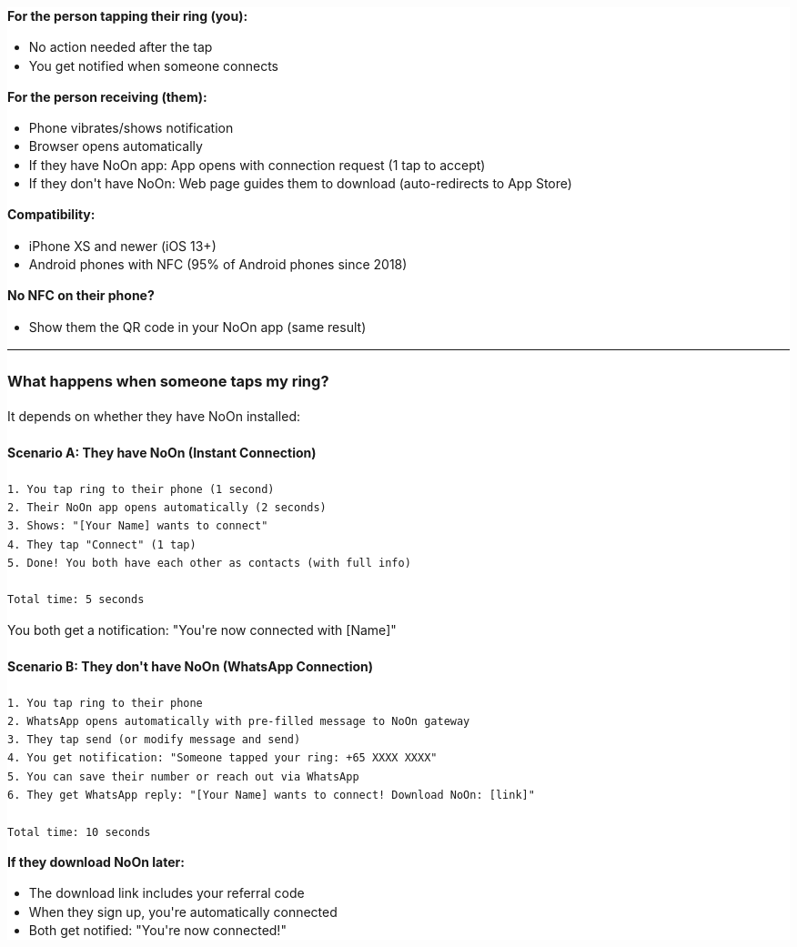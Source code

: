 **For the person tapping their ring (you):**
- No action needed after the tap
- You get notified when someone connects

**For the person receiving (them):**
- Phone vibrates/shows notification
- Browser opens automatically
- If they have NoOn app: App opens with connection request (1 tap to accept)
- If they don't have NoOn: Web page guides them to download (auto-redirects to App Store)

**Compatibility:**
- iPhone XS and newer (iOS 13+)
- Android phones with NFC (95% of Android phones since 2018)

**No NFC on their phone?**
- Show them the QR code in your NoOn app (same result)

---

### **What happens when someone taps my ring?**

It depends on whether they have NoOn installed:

#### **Scenario A: They have NoOn (Instant Connection)**

```
1. You tap ring to their phone (1 second)
2. Their NoOn app opens automatically (2 seconds)
3. Shows: "[Your Name] wants to connect"
4. They tap "Connect" (1 tap)
5. Done! You both have each other as contacts (with full info)

Total time: 5 seconds
```

You both get a notification: "You're now connected with [Name]"

#### **Scenario B: They don't have NoOn (WhatsApp Connection)**

```
1. You tap ring to their phone
2. WhatsApp opens automatically with pre-filled message to NoOn gateway
3. They tap send (or modify message and send)
4. You get notification: "Someone tapped your ring: +65 XXXX XXXX"
5. You can save their number or reach out via WhatsApp
6. They get WhatsApp reply: "[Your Name] wants to connect! Download NoOn: [link]"

Total time: 10 seconds
```

**If they download NoOn later:**
- The download link includes your referral code
- When they sign up, you're automatically connected
- Both get notified: "You're now connected!"
